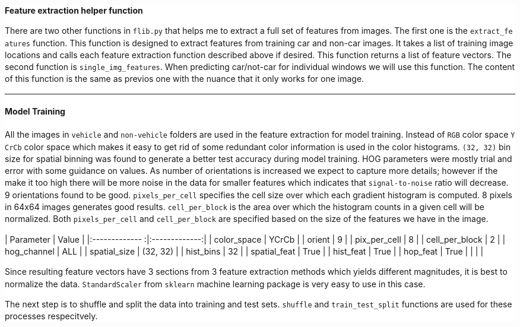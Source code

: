 **Feature extraction helper function**

There are two other functions in `flib.py` that helps me to extract a full set of features from images. The first one is the `extract_features` function. This function is designed to extract features from training car and non-car images. It takes a list of training image locations and calls each feature extraction function described above if desired. This function returns a list of feature vectors. The second function is `single_img_features`. When predicting car/not-car for individual windows we will use this function. The content of this function is the same as previos one with the nuance that it only works for one image. 

---

#### Model Training 

All the images in `vehicle` and `non-vehicle` folders are used in the feature extraction for model training. Instead of `RGB` color space `YCrCb` color space which makes it easy to get rid of some redundant color information is used in the color histograms. `(32, 32)` bin size for spatial binning was found to generate a better test accuracy during model training. HOG parameters were mostly trial and error with some guidance on values. As number of orientations is increased we expect to capture more details; however if the make it too high there will be more noise in the data for smaller features which indicates that `signal-to-noise` ratio will decrease. 9 orientations found to be good. `pixels_per_cell` specifies the cell size over which each gradient histogram is computed. 8 pixels in 64x64 images generates good results. `cell_per_block` is the area over which the histogram counts in a given cell will be normalized. Both `pixels_per_cell` and `cell_per_block` are specified based on the size of the features we have in the image. 

| Parameter      | Value         | 
|:------------- :|:-------------:| 
| color_space    | YCrCb         | 
| orient         | 9             |
| pix_per_cell   | 8             |
| cell_per_block | 2             |
| hog_channel    | ALL           |
| spatial_size   | (32, 32)      |
| hist_bins      | 32            |
| spatial_feat   | True          |
| hist_feat      | True          |
| hop_feat       | True          |
|                |               |

Since resulting feature vectors have 3 sections from 3 feature extraction methods which yields different magnitudes, it is best to normalize the data. `StandardScaler` from `sklearn` machine learning package is very easy to use in this case. 

The next step is to shuffle and split the data into training and test sets. `shuffle` and `train_test_split` functions are used for these processes respecitvely. 
